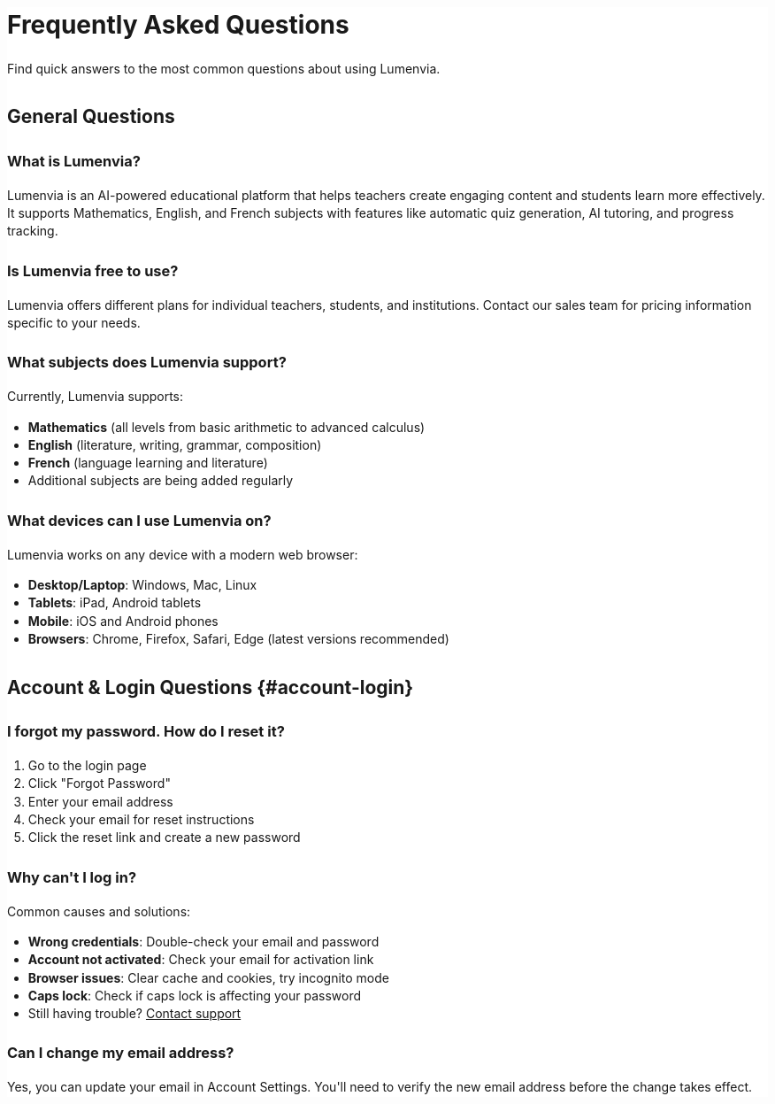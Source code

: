 # Frequently Asked Questions

Find quick answers to the most common questions about using Lumenvia.

## General Questions

### What is Lumenvia?
Lumenvia is an AI-powered educational platform that helps teachers create engaging content and students learn more effectively. It supports Mathematics, English, and French subjects with features like automatic quiz generation, AI tutoring, and progress tracking.

### Is Lumenvia free to use?
Lumenvia offers different plans for individual teachers, students, and institutions. Contact our sales team for pricing information specific to your needs.

### What subjects does Lumenvia support?
Currently, Lumenvia supports:
- **Mathematics** (all levels from basic arithmetic to advanced calculus)
- **English** (literature, writing, grammar, composition)
- **French** (language learning and literature)
- Additional subjects are being added regularly

### What devices can I use Lumenvia on?
Lumenvia works on any device with a modern web browser:
- **Desktop/Laptop**: Windows, Mac, Linux
- **Tablets**: iPad, Android tablets
- **Mobile**: iOS and Android phones
- **Browsers**: Chrome, Firefox, Safari, Edge (latest versions recommended)

## Account & Login Questions {#account-login}

### I forgot my password. How do I reset it?
1. Go to the login page
2. Click "Forgot Password"
3. Enter your email address
4. Check your email for reset instructions
5. Click the reset link and create a new password

### Why can't I log in?
Common causes and solutions:
- **Wrong credentials**: Double-check your email and password
- **Account not activated**: Check your email for activation link
- **Browser issues**: Clear cache and cookies, try incognito mode
- **Caps lock**: Check if caps lock is affecting your password
- Still having trouble? [Contact support](/troubleshooting/contact-support)

### Can I change my email address?
Yes, you can update your email in Account Settings. You'll need to verify the new email address before the change takes effect.
